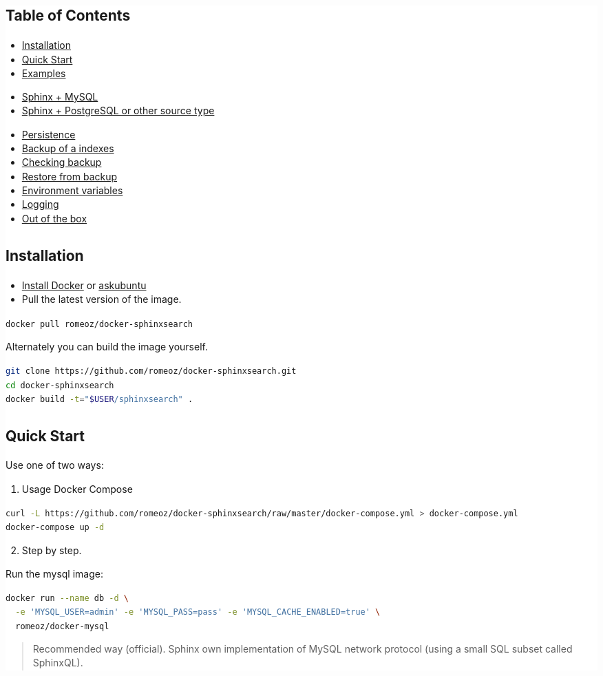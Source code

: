 Table of Contents
-------------------

 * [Installation](#installation)
 * [Quick Start](#quick-start)
 * [Examples](#examples)
  - [Sphinx + MySQL](#sphinx--mysql)
  - [Sphinx + PostgreSQL or other source type](#sphinx--postgresql)
 * [Persistence](#persistence)
 * [Backup of a indexes](#backup-of-a-indexes)
 * [Checking backup](#checking-backup)
 * [Restore from backup](#restore-from-backup)
 * [Environment variables](#environment-variables)
 * [Logging](#logging) 
 * [Out of the box](#out-of-the-box)
 
Installation
-------------------

 * [Install Docker](https://docs.docker.com/installation/) or [askubuntu](http://askubuntu.com/a/473720)
 * Pull the latest version of the image.
 
```bash
docker pull romeoz/docker-sphinxsearch
```

Alternately you can build the image yourself.

```bash
git clone https://github.com/romeoz/docker-sphinxsearch.git
cd docker-sphinxsearch
docker build -t="$USER/sphinxsearch" .
```

Quick Start
-------------------

Use one of two ways:

1) Usage Docker Compose
 
```bash  
curl -L https://github.com/romeoz/docker-sphinxsearch/raw/master/docker-compose.yml > docker-compose.yml
docker-compose up -d
``` 
2) Step by step.

Run the mysql image:

```bash
docker run --name db -d \
  -e 'MYSQL_USER=admin' -e 'MYSQL_PASS=pass' -e 'MYSQL_CACHE_ENABLED=true' \
  romeoz/docker-mysql
```

>Recommended way (official). Sphinx own implementation of MySQL network protocol (using a small SQL subset called SphinxQL).
